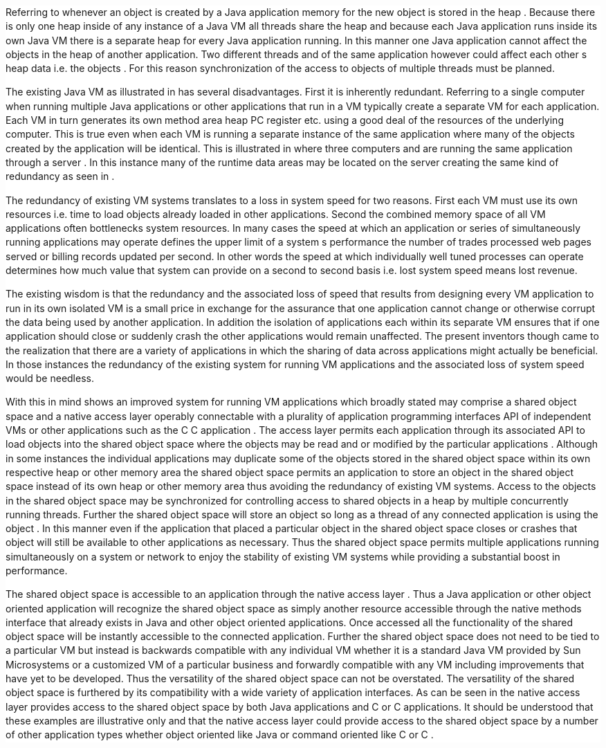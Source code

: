 Referring to whenever an object is created by a Java application memory for the new object is stored in the heap . Because there is only one heap inside of any instance of a Java VM all threads share the heap and because each Java application runs inside its own Java VM there is a separate heap for every Java application running. In this manner one Java application cannot affect the objects in the heap of another application. Two different threads and of the same application however could affect each other s heap data i.e. the objects . For this reason synchronization of the access to objects of multiple threads must be planned.

The existing Java VM as illustrated in has several disadvantages. First it is inherently redundant. Referring to a single computer when running multiple Java applications or other applications that run in a VM typically create a separate VM for each application. Each VM in turn generates its own method area heap PC register etc. using a good deal of the resources of the underlying computer. This is true even when each VM is running a separate instance of the same application where many of the objects created by the application will be identical. This is illustrated in where three computers and are running the same application through a server . In this instance many of the runtime data areas may be located on the server creating the same kind of redundancy as seen in .

The redundancy of existing VM systems translates to a loss in system speed for two reasons. First each VM must use its own resources i.e. time to load objects already loaded in other applications. Second the combined memory space of all VM applications often bottlenecks system resources. In many cases the speed at which an application or series of simultaneously running applications may operate defines the upper limit of a system s performance the number of trades processed web pages served or billing records updated per second. In other words the speed at which individually well tuned processes can operate determines how much value that system can provide on a second to second basis i.e. lost system speed means lost revenue.

The existing wisdom is that the redundancy and the associated loss of speed that results from designing every VM application to run in its own isolated VM is a small price in exchange for the assurance that one application cannot change or otherwise corrupt the data being used by another application. In addition the isolation of applications each within its separate VM ensures that if one application should close or suddenly crash the other applications would remain unaffected. The present inventors though came to the realization that there are a variety of applications in which the sharing of data across applications might actually be beneficial. In those instances the redundancy of the existing system for running VM applications and the associated loss of system speed would be needless.

With this in mind shows an improved system for running VM applications which broadly stated may comprise a shared object space and a native access layer operably connectable with a plurality of application programming interfaces API of independent VMs or other applications such as the C C application . The access layer permits each application through its associated API to load objects into the shared object space where the objects may be read and or modified by the particular applications . Although in some instances the individual applications may duplicate some of the objects stored in the shared object space within its own respective heap or other memory area the shared object space permits an application to store an object in the shared object space instead of its own heap or other memory area thus avoiding the redundancy of existing VM systems. Access to the objects in the shared object space may be synchronized for controlling access to shared objects in a heap by multiple concurrently running threads. Further the shared object space will store an object so long as a thread of any connected application is using the object . In this manner even if the application that placed a particular object in the shared object space closes or crashes that object will still be available to other applications as necessary. Thus the shared object space permits multiple applications running simultaneously on a system or network to enjoy the stability of existing VM systems while providing a substantial boost in performance.

The shared object space is accessible to an application through the native access layer . Thus a Java application or other object oriented application will recognize the shared object space as simply another resource accessible through the native methods interface that already exists in Java and other object oriented applications. Once accessed all the functionality of the shared object space will be instantly accessible to the connected application. Further the shared object space does not need to be tied to a particular VM but instead is backwards compatible with any individual VM whether it is a standard Java VM provided by Sun Microsystems or a customized VM of a particular business and forwardly compatible with any VM including improvements that have yet to be developed. Thus the versatility of the shared object space can not be overstated. The versatility of the shared object space is furthered by its compatibility with a wide variety of application interfaces. As can be seen in the native access layer provides access to the shared object space by both Java applications and C or C applications. It should be understood that these examples are illustrative only and that the native access layer could provide access to the shared object space by a number of other application types whether object oriented like Java or command oriented like C or C .